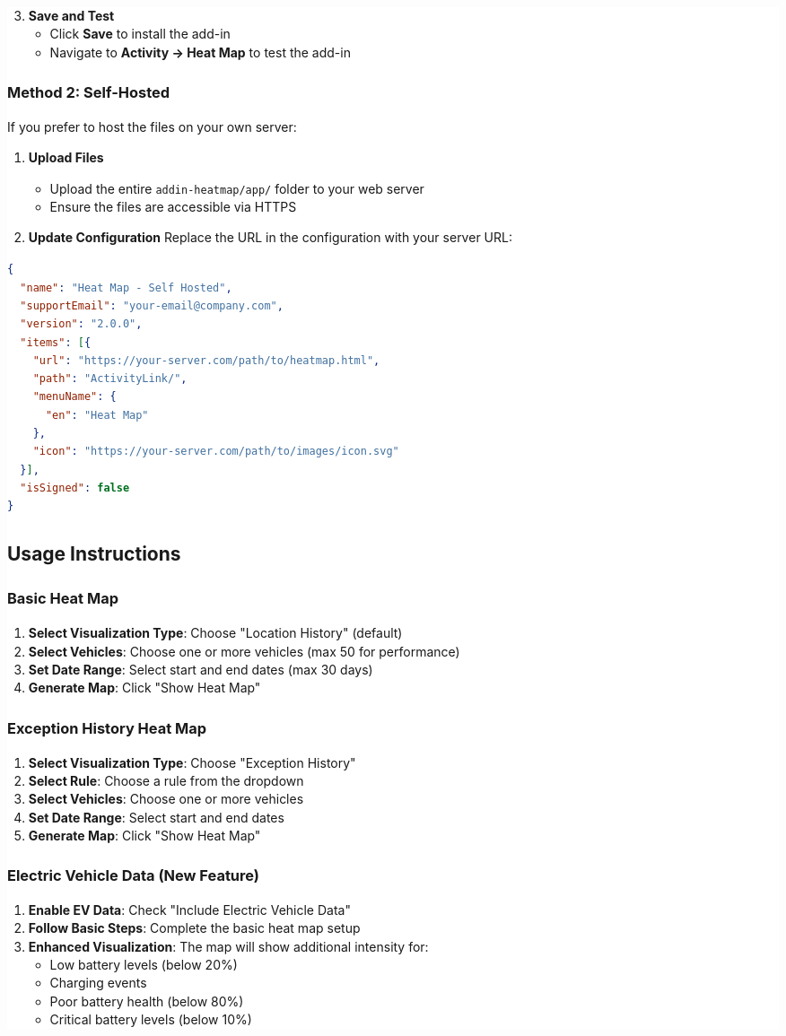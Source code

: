 3. **Save and Test**
   - Click **Save** to install the add-in
   - Navigate to **Activity → Heat Map** to test the add-in

### Method 2: Self-Hosted
If you prefer to host the files on your own server:

1. **Upload Files**
   - Upload the entire `addin-heatmap/app/` folder to your web server
   - Ensure the files are accessible via HTTPS

2. **Update Configuration**
     Replace the URL in the configuration with your server URL:
```json
{
  "name": "Heat Map - Self Hosted",
  "supportEmail": "your-email@company.com",
  "version": "2.0.0",
  "items": [{
    "url": "https://your-server.com/path/to/heatmap.html",
    "path": "ActivityLink/",
    "menuName": {
      "en": "Heat Map"
    },
    "icon": "https://your-server.com/path/to/images/icon.svg"
  }],
  "isSigned": false
}
```

## Usage Instructions

### Basic Heat Map
1. **Select Visualization Type**: Choose "Location History" (default)
2. **Select Vehicles**: Choose one or more vehicles (max 50 for performance)
3. **Set Date Range**: Select start and end dates (max 30 days)
4. **Generate Map**: Click "Show Heat Map"

### Exception History Heat Map
1. **Select Visualization Type**: Choose "Exception History"
2. **Select Rule**: Choose a rule from the dropdown
3. **Select Vehicles**: Choose one or more vehicles
4. **Set Date Range**: Select start and end dates
5. **Generate Map**: Click "Show Heat Map"

### Electric Vehicle Data (New Feature)
1. **Enable EV Data**: Check "Include Electric Vehicle Data"
2. **Follow Basic Steps**: Complete the basic heat map setup
3. **Enhanced Visualization**: The map will show additional intensity for:
   - Low battery levels (below 20%)
   - Charging events
   - Poor battery health (below 80%)
   - Critical battery levels (below 10%)
